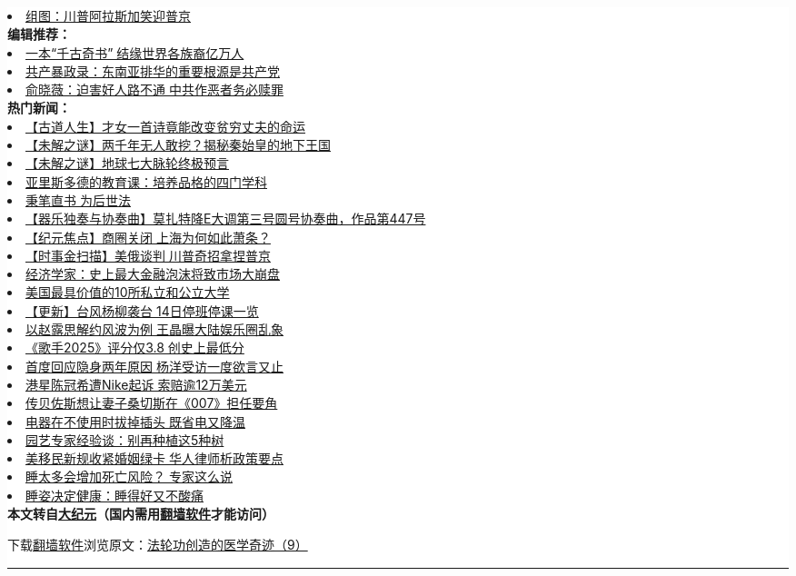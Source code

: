 <li><a href="https://github.com/1992513/djy/blob/master/gb/25/8/15/n14574571.md#1">组图：川普阿拉斯加笑迎普京</a></li>
<strong>编辑推荐：</strong>
<li><a href="https://github.com/1992513/djy/blob/master/gb/20/1/6/n11772347.md#1" target="_blank">一本“千古奇书” 结缘世界各族裔亿万人</a> </li><li><a href="https://github.com/1992513/djy/blob/master/gb/19/3/23/n11134725.md#1" target="_blank">共产暴政录：东南亚排华的重要根源是共产党</a></li><li><a href="https://github.com/1992513/djy/blob/master/gb/18/9/17/n10720119.md#1" target="_blank">俞晓薇：迫害好人路不通 中共作恶者务必赎罪</a></li>
<strong>热门新闻：</strong>
<li><a href="https://github.com/1992513/djy/blob/master/gb/25/7/31/n14564212.md#1">【古道人生】才女一首诗竟能改变贫穷丈夫的命运</a></li>
<li><a href="https://github.com/1992513/djy/blob/master/gb/25/8/13/n14573085.md#1">【未解之谜】两千年无人敢挖？揭秘秦始皇的地下王国</a></li>
<li><a href="https://github.com/1992513/djy/blob/master/gb/25/8/9/n14570620.md#1">【未解之谜】地球七大脉轮终极预言</a></li>
<li><a href="https://github.com/1992513/djy/blob/master/gb/25/8/7/n14569067.md#1">亚里斯多德的教育课：培养品格的四门学科</a></li>
<li><a href="https://github.com/1992513/djy/blob/master/gb/15/12/4/n4588708.md#1">秉笔直书 为后世法</a></li>
<li><a href="https://github.com/1992513/djy/blob/master/gb/22/4/4/n13695331.md#1">【器乐独奏与协奏曲】莫扎特降E大调第三号圆号协奏曲，作品第447号</a></li>
<li><a href="https://github.com/1992513/djy/blob/master/gb/25/8/14/n14573708.md#1">【纪元焦点】商圈关闭 上海为何如此萧条？</a></li>
<li><a href="https://github.com/1992513/djy/blob/master/gb/25/8/15/n14573945.md#1">【时事金扫描】美俄谈判 川普奇招拿捏普京</a></li>
<li><a href="https://github.com/1992513/djy/blob/master/gb/25/8/12/n14572340.md#1">经济学家：史上最大金融泡沫将致市场大崩盘</a></li>
<li><a href="https://github.com/1992513/djy/blob/master/gb/25/8/12/n14572367.md#1">美国最具价值的10所私立和公立大学</a></li>
<li><a href="https://github.com/1992513/djy/blob/master/gb/25/8/13/n14572804.md#1">【更新】台风杨柳袭台 14日停班停课一览</a></li>
<li><a href="https://github.com/1992513/djy/blob/master/gb/25/8/12/n14572427.md#1">以赵露思解约风波为例 王晶曝大陆娱乐圈乱象</a></li>
<li><a href="https://github.com/1992513/djy/blob/master/gb/25/8/13/n14573139.md#1">《歌手2025》评分仅3.8 创史上最低分</a></li>
<li><a href="https://github.com/1992513/djy/blob/master/gb/25/8/13/n14573082.md#1">首度回应隐身两年原因 杨洋受访一度欲言又止</a></li>
<li><a href="https://github.com/1992513/djy/blob/master/gb/25/8/12/n14572439.md#1">港星陈冠希遭Nike起诉 索赔逾12万美元</a></li>
<li><a href="https://github.com/1992513/djy/blob/master/gb/25/8/14/n14573446.md#1">传贝佐斯想让妻子桑切斯在《007》担任要角</a></li>
<li><a href="https://github.com/1992513/djy/blob/master/gb/25/8/12/n14572017.md#1">电器在不使用时拔掉插头 既省电又降温</a></li>
<li><a href="https://github.com/1992513/djy/blob/master/gb/25/8/13/n14572631.md#1">园艺专家经验谈：别再种植这5种树</a></li>
<li><a href="https://github.com/1992513/djy/blob/master/gb/25/8/13/n14572608.md#1">美移民新规收紧婚姻绿卡 华人律师析政策要点</a></li>
<li><a href="https://github.com/1992513/djy/blob/master/gb/25/8/14/n14573410.md#1">睡太多会增加死亡风险？ 专家这么说</a></li>
<li><a href="https://github.com/1992513/djy/blob/master/gb/25/8/11/n14571685.md#1">睡姿决定健康：睡得好又不酸痛</a></li>
<strong>本文转自<a href="https://www.epochtimes.com">大纪元</a>（国内需用<a href="https://github.com/1992513/www/blob/master/README.md#8">翻墙软件</a>才能访问）</strong><p>下载<a href="https://github.com/1992513/www/blob/master/README.md#8">翻墙软件</a>浏览原文：<a href="https://www.epochtimes.com/gb/20/11/24/n12572459.htm">法轮功创造的医学奇迹（9）</a></p><hr>